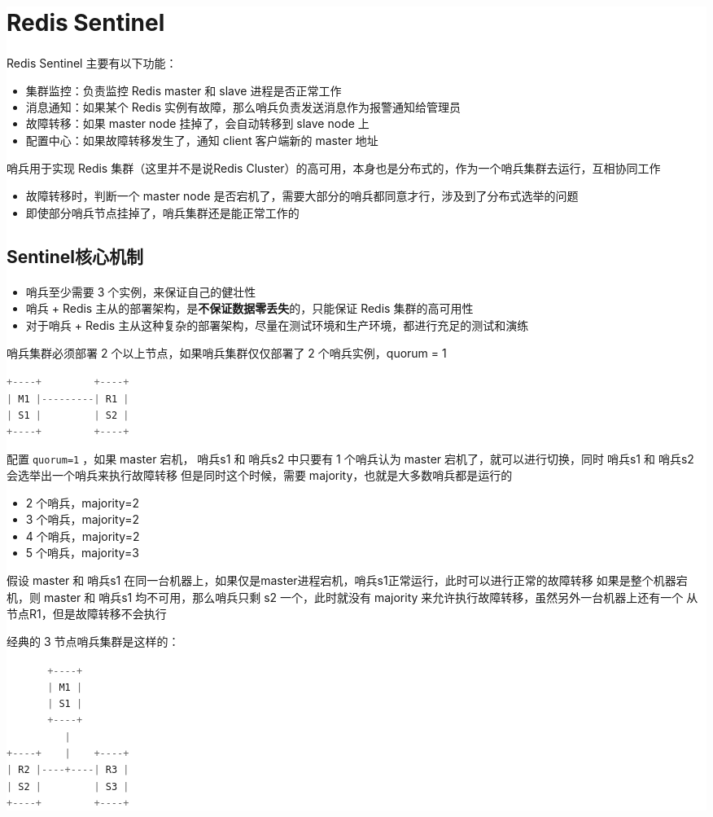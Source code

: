 # Redis Sentinel

Redis Sentinel 主要有以下功能：

+ 集群监控：负责监控 Redis master 和 slave 进程是否正常工作
+ 消息通知：如果某个 Redis 实例有故障，那么哨兵负责发送消息作为报警通知给管理员
+ 故障转移：如果 master node 挂掉了，会自动转移到 slave node 上
+ 配置中心：如果故障转移发生了，通知 client 客户端新的 master 地址

哨兵用于实现 Redis 集群（这里并不是说Redis Cluster）的高可用，本身也是分布式的，作为一个哨兵集群去运行，互相协同工作

+ 故障转移时，判断一个 master node 是否宕机了，需要大部分的哨兵都同意才行，涉及到了分布式选举的问题
+ 即使部分哨兵节点挂掉了，哨兵集群还是能正常工作的

## Sentinel核心机制

+ 哨兵至少需要 3 个实例，来保证自己的健壮性
+ 哨兵 + Redis 主从的部署架构，是**不保证数据零丢失**的，只能保证 Redis 集群的高可用性
+ 对于哨兵 + Redis 主从这种复杂的部署架构，尽量在测试环境和生产环境，都进行充足的测试和演练

哨兵集群必须部署 2 个以上节点，如果哨兵集群仅仅部署了 2 个哨兵实例，quorum = 1

```java
+----+         +----+
| M1 |---------| R1 |
| S1 |         | S2 |
+----+         +----+
```

配置 `quorum=1` ，如果 master 宕机， 哨兵s1 和 哨兵s2 中只要有 1 个哨兵认为 master 宕机了，就可以进行切换，同时 哨兵s1 和 哨兵s2 会选举出一个哨兵来执行故障转移
但是同时这个时候，需要 majority，也就是大多数哨兵都是运行的

+ 2 个哨兵，majority=2
+ 3 个哨兵，majority=2
+ 4 个哨兵，majority=2
+ 5 个哨兵，majority=3

假设 master 和 哨兵s1 在同一台机器上，如果仅是master进程宕机，哨兵s1正常运行，此时可以进行正常的故障转移
如果是整个机器宕机，则 master 和 哨兵s1 均不可用，那么哨兵只剩 s2 一个，此时就没有 majority 来允许执行故障转移，虽然另外一台机器上还有一个 从节点R1，但是故障转移不会执行

经典的 3 节点哨兵集群是这样的：

```java
       +----+
       | M1 |
       | S1 |
       +----+
          |
+----+    |    +----+
| R2 |----+----| R3 |
| S2 |         | S3 |
+----+         +----+
```
